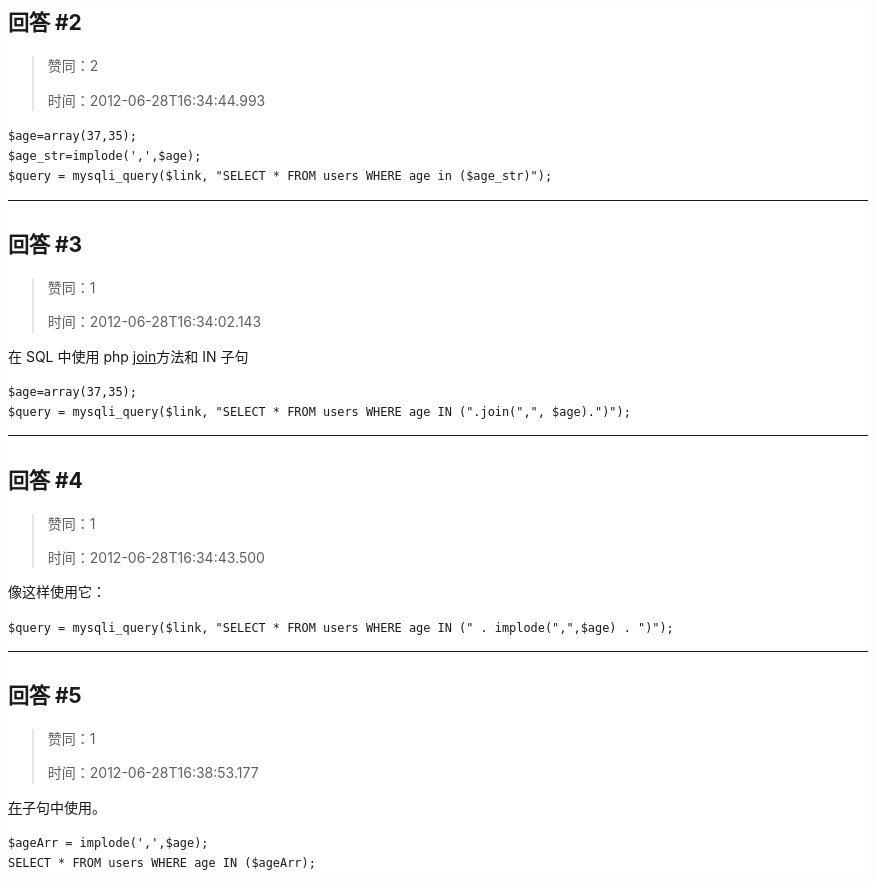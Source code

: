 ## 回答 #2

> 赞同：2
> 
> 时间：2012-06-28T16:34:44.993

```
$age=array(37,35); 
$age_str=implode(',',$age);
$query = mysqli_query($link, "SELECT * FROM users WHERE age in ($age_str)"); 
```

* * *

## 回答 #3

> 赞同：1
> 
> 时间：2012-06-28T16:34:02.143

在 SQL 中使用 php [join](http://php.net/manual/en/function.join.php)方法和 IN 子句

```
$age=array(37,35);
$query = mysqli_query($link, "SELECT * FROM users WHERE age IN (".join(",", $age).")"); 
```

* * *

## 回答 #4

> 赞同：1
> 
> 时间：2012-06-28T16:34:43.500

像这样使用它：

```
$query = mysqli_query($link, "SELECT * FROM users WHERE age IN (" . implode(",",$age) . ")"); 
```

* * *

## 回答 #5

> 赞同：1
> 
> 时间：2012-06-28T16:38:53.177

[在](http://dev.mysql.com/doc/refman/5.5/en/comparison-operators.html#function_in)子句中使用。

```
$ageArr = implode(',',$age);
SELECT * FROM users WHERE age IN ($ageArr); 
```
